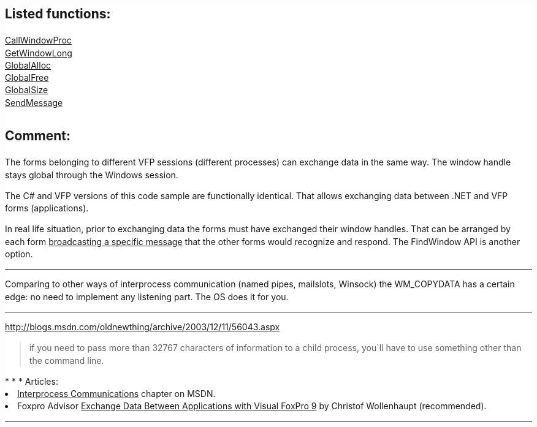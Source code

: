 
## Listed functions:
[CallWindowProc](../libraries/user32/CallWindowProc.md)  
[GetWindowLong](../libraries/user32/GetWindowLong.md)  
[GlobalAlloc](../libraries/kernel32/GlobalAlloc.md)  
[GlobalFree](../libraries/kernel32/GlobalFree.md)  
[GlobalSize](../libraries/kernel32/GlobalSize.md)  
[SendMessage](../libraries/user32/SendMessage.md)  

## Comment:
The forms belonging to different VFP sessions (different processes) can exchange data in the same way. The window handle stays global through the Windows session.   
  
The C# and VFP versions of this code sample are functionally identical. That allows exchanging data between .NET and VFP forms (applications).  
  
In real life situation, prior to exchanging data the forms must have exchanged their window handles. That can be arranged by each form <a href="http://msdn2.microsoft.com/en-us/library/ms648996(VS.85).aspx">broadcasting a specific message</a> that the other forms would recognize and respond. The FindWindow API is another option.  
  
* * *  
Comparing to other ways of interprocess communication (named pipes, mailslots, Winsock) the WM_COPYDATA has a certain edge: no need to implement any listening part. The OS does it for you.   
  
* * *  
http://blogs.msdn.com/oldnewthing/archive/2003/12/11/56043.aspx  
<blockquote>if you need to pass more than 32767 characters of information to a child process, you`ll have to use something other than the command line. </blockquote>* * *  
Articles:  
<LI><a href="http://msdn2.microsoft.com/en-us/library/aa365574.aspx">Interprocess Communications</a> chapter on MSDN.  
<LI>Foxpro Advisor <a href="http://my.advisor.com/articles.nsf/aid/14609">Exchange Data Between Applications with Visual FoxPro 9</a> by Christof Wollenhaupt (recommended).  
  
***  

